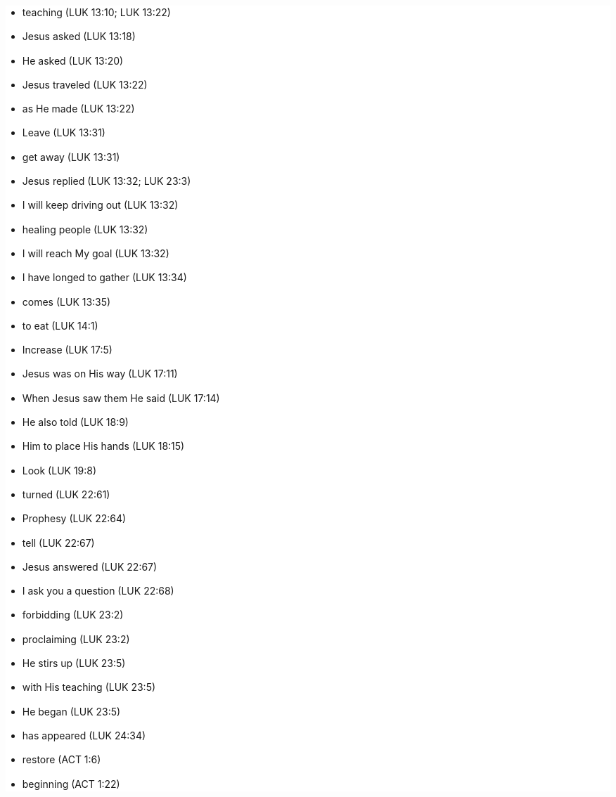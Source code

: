 * teaching (LUK 13:10; LUK 13:22)

* Jesus asked (LUK 13:18)

* He asked (LUK 13:20)

* Jesus traveled (LUK 13:22)

* as He made (LUK 13:22)

* Leave (LUK 13:31)

* get away (LUK 13:31)

* Jesus replied (LUK 13:32; LUK 23:3)

* I will keep driving out (LUK 13:32)

* healing people (LUK 13:32)

* I will reach My goal (LUK 13:32)

* I have longed to gather (LUK 13:34)

* comes (LUK 13:35)

* to eat (LUK 14:1)

* Increase (LUK 17:5)

* Jesus was on His way (LUK 17:11)

* When Jesus saw them He said (LUK 17:14)

* He also told (LUK 18:9)

* Him to place His hands (LUK 18:15)

* Look (LUK 19:8)

* turned (LUK 22:61)

* Prophesy (LUK 22:64)

* tell (LUK 22:67)

* Jesus answered (LUK 22:67)

* I ask you a question (LUK 22:68)

* forbidding (LUK 23:2)

* proclaiming (LUK 23:2)

* He stirs up (LUK 23:5)

* with His teaching (LUK 23:5)

* He began (LUK 23:5)

* has appeared (LUK 24:34)

* restore (ACT 1:6)

* beginning (ACT 1:22)
